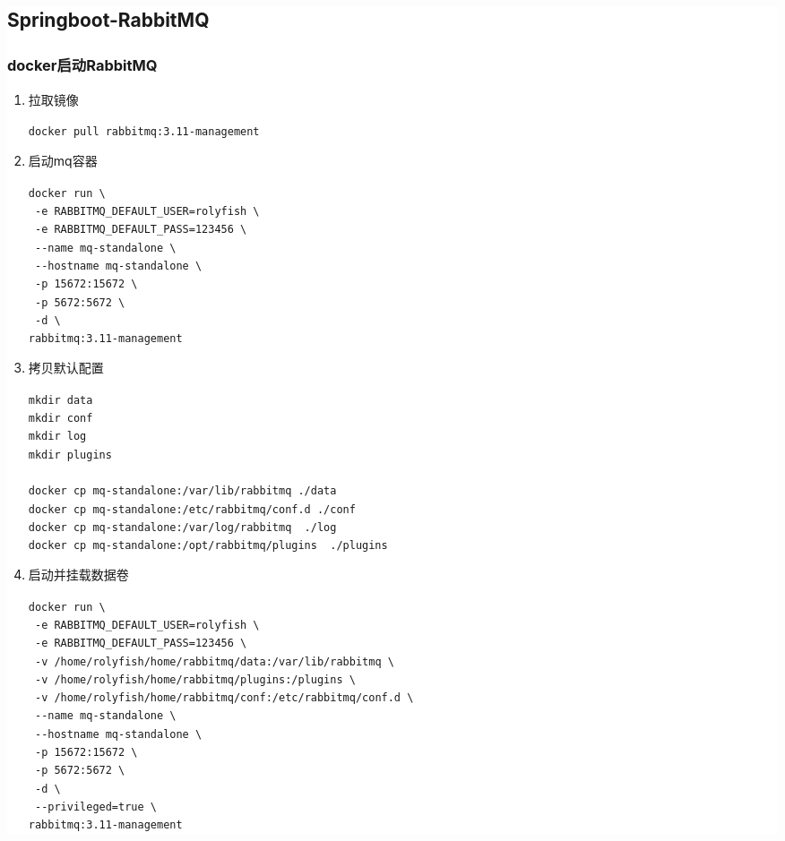 
## Springboot-RabbitMQ

### docker启动RabbitMQ

1. 拉取镜像

   ```shell
   docker pull rabbitmq:3.11-management
   ```

2. 启动mq容器

   ```shell
   docker run \
    -e RABBITMQ_DEFAULT_USER=rolyfish \
    -e RABBITMQ_DEFAULT_PASS=123456 \
    --name mq-standalone \
    --hostname mq-standalone \
    -p 15672:15672 \
    -p 5672:5672 \
    -d \
   rabbitmq:3.11-management
   ```

3. 拷贝默认配置

   ```shell
   mkdir data
   mkdir conf
   mkdir log
   mkdir plugins
   
   docker cp mq-standalone:/var/lib/rabbitmq ./data
   docker cp mq-standalone:/etc/rabbitmq/conf.d ./conf
   docker cp mq-standalone:/var/log/rabbitmq  ./log
   docker cp mq-standalone:/opt/rabbitmq/plugins  ./plugins
   ```

4. 启动并挂载数据卷

   ```shell
   docker run \
    -e RABBITMQ_DEFAULT_USER=rolyfish \
    -e RABBITMQ_DEFAULT_PASS=123456 \
    -v /home/rolyfish/home/rabbitmq/data:/var/lib/rabbitmq \
    -v /home/rolyfish/home/rabbitmq/plugins:/plugins \
    -v /home/rolyfish/home/rabbitmq/conf:/etc/rabbitmq/conf.d \
    --name mq-standalone \
    --hostname mq-standalone \
    -p 15672:15672 \
    -p 5672:5672 \
    -d \
    --privileged=true \
   rabbitmq:3.11-management
   ```
